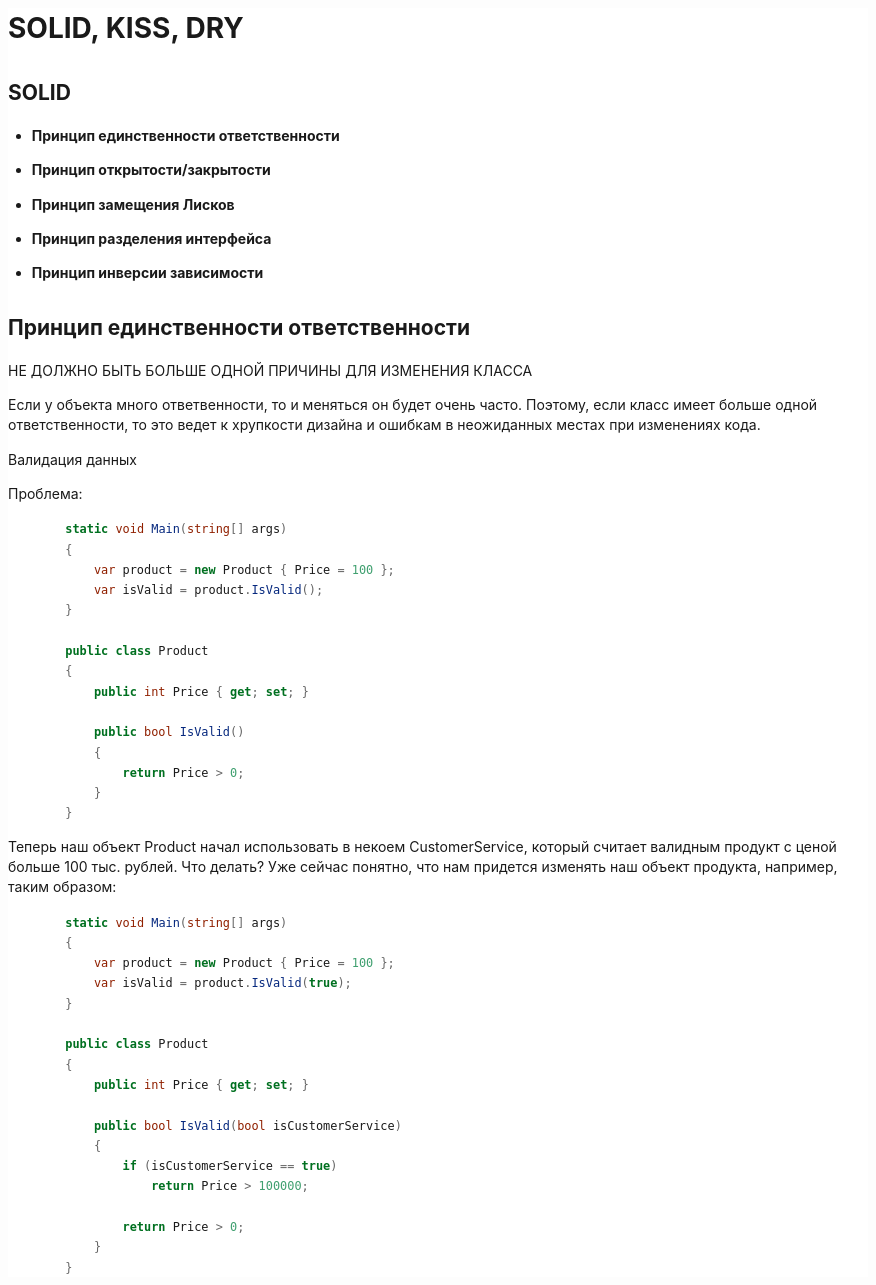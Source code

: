 # SOLID, KISS, DRY

## SOLID

* **Принцип единственности ответственности**

* **Принцип открытости/закрытости**

* **Принцип замещения Лисков**

* **Принцип разделения интерфейса**

* **Принцип инверсии зависимости**

## Принцип единственности ответственности

НЕ ДОЛЖНО БЫТЬ БОЛЬШЕ ОДНОЙ ПРИЧИНЫ ДЛЯ ИЗМЕНЕНИЯ КЛАССА

Если у объекта много ответвенности, то и меняться он будет очень часто. Поэтому, если класс имеет больше одной ответственности, то это ведет к хрупкости дизайна и ошибкам в неожиданных местах при изменениях кода.

Валидация данных

Проблема:

```csharp
        static void Main(string[] args)
        {
            var product = new Product { Price = 100 };
            var isValid = product.IsValid();
        }

        public class Product
        {
            public int Price { get; set; }

            public bool IsValid()
            {
                return Price > 0;
            }
        }
```

Теперь наш объект Product начал использовать в некоем CustomerService, который считает валидным продукт с ценой больше 100 тыс. рублей. Что делать? Уже сейчас понятно, что нам придется изменять наш объект продукта, например, таким образом:

```csharp
        static void Main(string[] args)
        {
            var product = new Product { Price = 100 };
            var isValid = product.IsValid(true);
        }

        public class Product
        {
            public int Price { get; set; }

            public bool IsValid(bool isCustomerService)
            {
                if (isCustomerService == true)
                    return Price > 100000;

                return Price > 0;
            }
        }
```